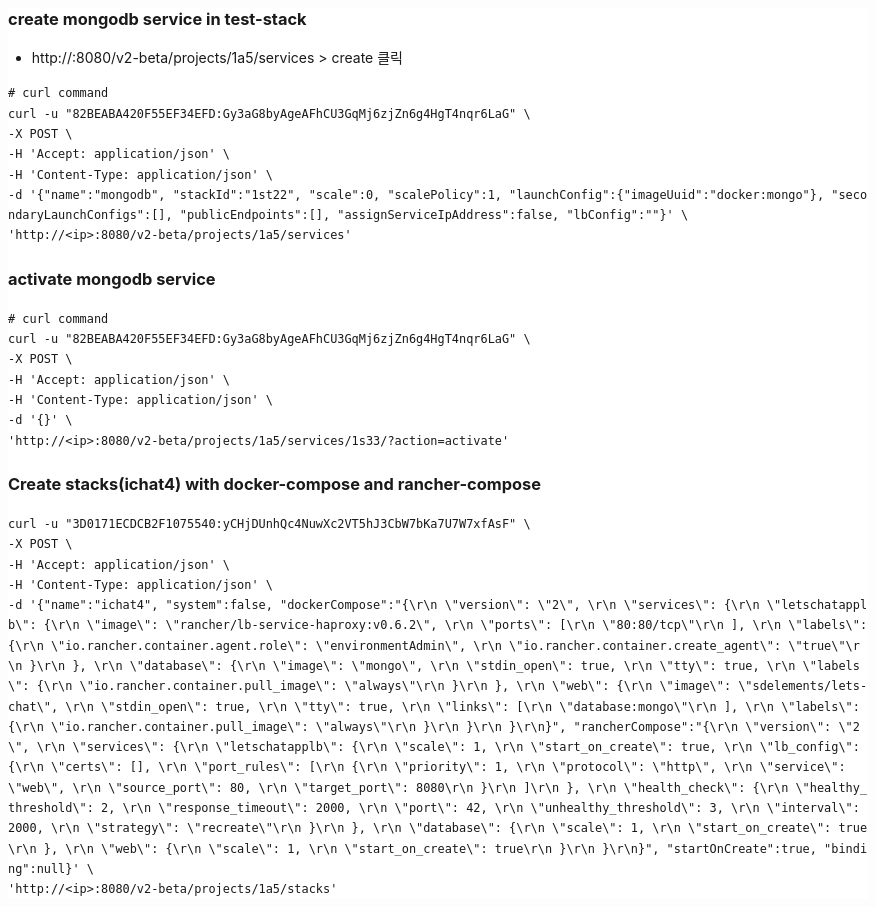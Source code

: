 ### create mongodb service in test-stack
- http://<ip>:8080/v2-beta/projects/1a5/services > create 클릭
```
# curl command
curl -u "82BEABA420F55EF34EFD:Gy3aG8byAgeAFhCU3GqMj6zjZn6g4HgT4nqr6LaG" \
-X POST \
-H 'Accept: application/json' \
-H 'Content-Type: application/json' \
-d '{"name":"mongodb", "stackId":"1st22", "scale":0, "scalePolicy":1, "launchConfig":{"imageUuid":"docker:mongo"}, "secondaryLaunchConfigs":[], "publicEndpoints":[], "assignServiceIpAddress":false, "lbConfig":""}' \
'http://<ip>:8080/v2-beta/projects/1a5/services'
```

### activate mongodb service
```
# curl command
curl -u "82BEABA420F55EF34EFD:Gy3aG8byAgeAFhCU3GqMj6zjZn6g4HgT4nqr6LaG" \
-X POST \
-H 'Accept: application/json' \
-H 'Content-Type: application/json' \
-d '{}' \
'http://<ip>:8080/v2-beta/projects/1a5/services/1s33/?action=activate'
```

### Create stacks(ichat4) with docker-compose and rancher-compose

```
curl -u "3D0171ECDCB2F1075540:yCHjDUnhQc4NuwXc2VT5hJ3CbW7bKa7U7W7xfAsF" \
-X POST \
-H 'Accept: application/json' \
-H 'Content-Type: application/json' \
-d '{"name":"ichat4", "system":false, "dockerCompose":"{\r\n \"version\": \"2\", \r\n \"services\": {\r\n \"letschatapplb\": {\r\n \"image\": \"rancher/lb-service-haproxy:v0.6.2\", \r\n \"ports\": [\r\n \"80:80/tcp\"\r\n ], \r\n \"labels\": {\r\n \"io.rancher.container.agent.role\": \"environmentAdmin\", \r\n \"io.rancher.container.create_agent\": \"true\"\r\n }\r\n }, \r\n \"database\": {\r\n \"image\": \"mongo\", \r\n \"stdin_open\": true, \r\n \"tty\": true, \r\n \"labels\": {\r\n \"io.rancher.container.pull_image\": \"always\"\r\n }\r\n }, \r\n \"web\": {\r\n \"image\": \"sdelements/lets-chat\", \r\n \"stdin_open\": true, \r\n \"tty\": true, \r\n \"links\": [\r\n \"database:mongo\"\r\n ], \r\n \"labels\": {\r\n \"io.rancher.container.pull_image\": \"always\"\r\n }\r\n }\r\n }\r\n}", "rancherCompose":"{\r\n \"version\": \"2\", \r\n \"services\": {\r\n \"letschatapplb\": {\r\n \"scale\": 1, \r\n \"start_on_create\": true, \r\n \"lb_config\": {\r\n \"certs\": [], \r\n \"port_rules\": [\r\n {\r\n \"priority\": 1, \r\n \"protocol\": \"http\", \r\n \"service\": \"web\", \r\n \"source_port\": 80, \r\n \"target_port\": 8080\r\n }\r\n ]\r\n }, \r\n \"health_check\": {\r\n \"healthy_threshold\": 2, \r\n \"response_timeout\": 2000, \r\n \"port\": 42, \r\n \"unhealthy_threshold\": 3, \r\n \"interval\": 2000, \r\n \"strategy\": \"recreate\"\r\n }\r\n }, \r\n \"database\": {\r\n \"scale\": 1, \r\n \"start_on_create\": true\r\n }, \r\n \"web\": {\r\n \"scale\": 1, \r\n \"start_on_create\": true\r\n }\r\n }\r\n}", "startOnCreate":true, "binding":null}' \
'http://<ip>:8080/v2-beta/projects/1a5/stacks'
```
